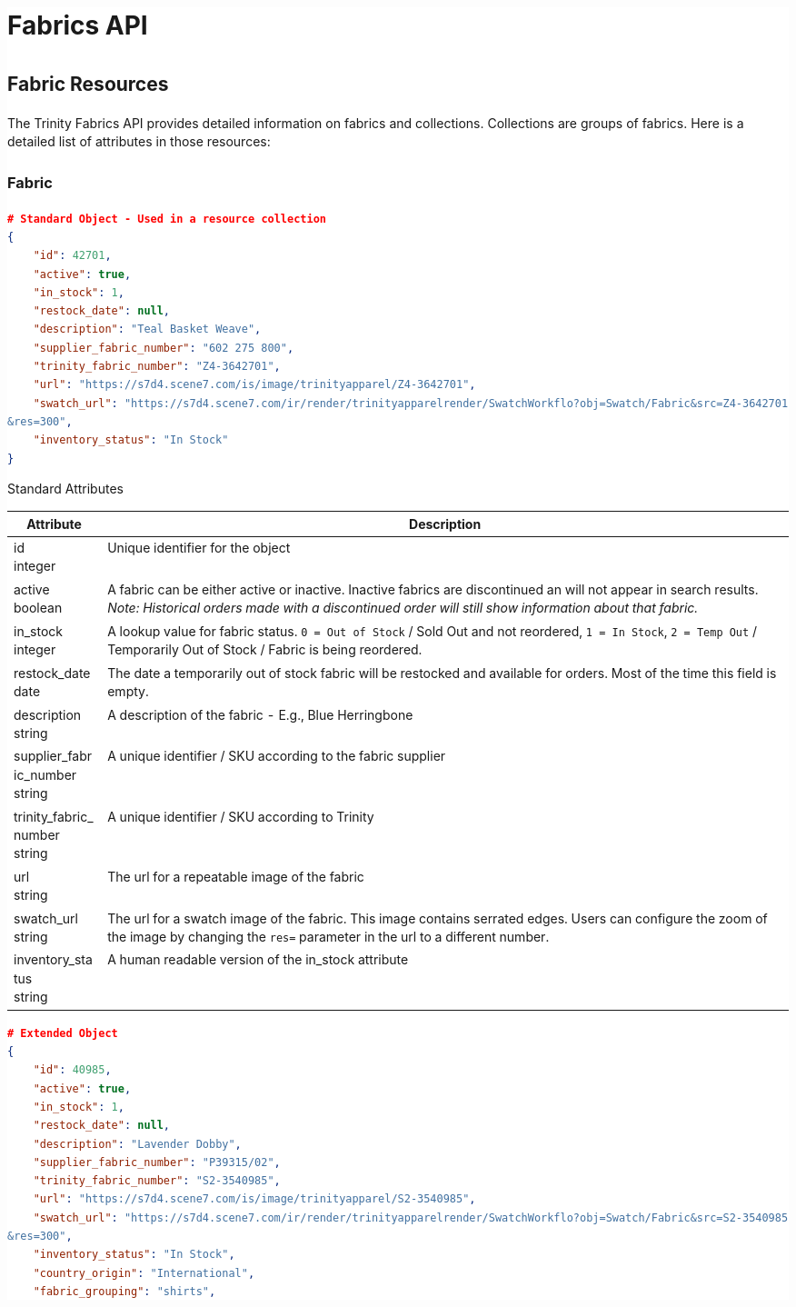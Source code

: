 # Fabrics API

## Fabric Resources

The Trinity Fabrics API provides detailed information on fabrics and collections.  Collections are groups of fabrics.  Here is a detailed list of attributes in those resources:

### Fabric

```json
# Standard Object - Used in a resource collection
{
    "id": 42701,
    "active": true,
    "in_stock": 1,
    "restock_date": null,
    "description": "Teal Basket Weave",
    "supplier_fabric_number": "602 275 800",
    "trinity_fabric_number": "Z4-3642701",
    "url": "https://s7d4.scene7.com/is/image/trinityapparel/Z4-3642701",
    "swatch_url": "https://s7d4.scene7.com/ir/render/trinityapparelrender/SwatchWorkflo?obj=Swatch/Fabric&src=Z4-3642701&res=300",
    "inventory_status": "In Stock"
}
```

Standard Attributes

| Attribute                                       | Description                                                                                                                                                                                                                  |
| ----------------------------------------------- | ---------------------------------------------------------------------------------------------------------------------------------------------------------------------------------------------------------------------------- |
| id <br> <span>integer</span>                    | Unique identifier for the object                                                                                                                                                                                             |
| active <br> <span>boolean</span>                | A fabric can be either active or inactive.  Inactive fabrics are discontinued an will not appear in search results.  *Note: Historical orders made with a discontinued order will still show information about that fabric.* |
| in_stock <br> <span>integer</span>              | A lookup value for fabric status.  `0 = Out of Stock` / Sold Out and not reordered, `1 = In Stock`, `2 = Temp Out` / Temporarily Out of Stock / Fabric is being reordered.                                                   |
| restock_date <br> <span>date</span>             | The date a temporarily out of stock fabric will be restocked and available for orders.  Most of the time this field is empty.                                                                                                |
| description <br> <span>string</span>            | A description of the fabric - E.g., Blue Herringbone                                                                                                                                                                         |
| supplier_fabric_number <br> <span>string</span> | A unique identifier / SKU according to the fabric supplier                                                                                                                                                                   |
| trinity_fabric_number <br> <span>string</span>  | A unique identifier / SKU according to Trinity                                                                                                                                                                               |
| url <br> <span>string</span>                    | The url for a repeatable image of the fabric                                                                                                                                                                                 |
| swatch_url <br> <span>string</span>             | The url for a swatch image of the fabric. This image contains serrated edges. Users can configure the zoom of the image by changing the `res=` parameter in the url to a different number.                                   |
| inventory_status <br> <span>string</span>       | A human readable version of the in_stock attribute                                                                                                                                                                           |

```json
# Extended Object
{
    "id": 40985,
    "active": true,
    "in_stock": 1,
    "restock_date": null,
    "description": "Lavender Dobby",
    "supplier_fabric_number": "P39315/02",
    "trinity_fabric_number": "S2-3540985",
    "url": "https://s7d4.scene7.com/is/image/trinityapparel/S2-3540985",
    "swatch_url": "https://s7d4.scene7.com/ir/render/trinityapparelrender/SwatchWorkflo?obj=Swatch/Fabric&src=S2-3540985&res=300",
    "inventory_status": "In Stock",
    "country_origin": "International",
    "fabric_grouping": "shirts",
```